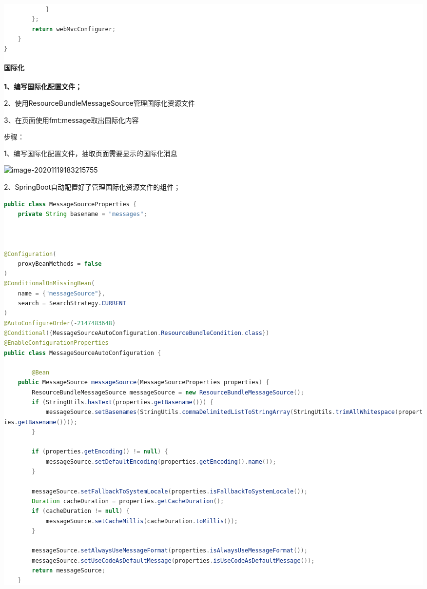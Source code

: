```java
            }
        };
        return webMvcConfigurer;
    }
}

```



#### 国际化

**1、编写国际化配置文件；**

2、使用ResourceBundleMessageSource管理国际化资源文件

3、在页面使用fmt:message取出国际化内容

步骤：

1、编写国际化配置文件，抽取页面需要显示的国际化消息

![image-20201119183215755](C:\Users\17291\AppData\Roaming\Typora\typora-user-images\image-20201119183215755.png)

2、SpringBoot自动配置好了管理国际化资源文件的组件；

```java
public class MessageSourceProperties {
    private String basename = "messages";
    
    
    
@Configuration(
    proxyBeanMethods = false
)
@ConditionalOnMissingBean(
    name = {"messageSource"},
    search = SearchStrategy.CURRENT
)
@AutoConfigureOrder(-2147483648)
@Conditional({MessageSourceAutoConfiguration.ResourceBundleCondition.class})
@EnableConfigurationProperties
public class MessageSourceAutoConfiguration {
    
        @Bean
    public MessageSource messageSource(MessageSourceProperties properties) {
        ResourceBundleMessageSource messageSource = new ResourceBundleMessageSource();
        if (StringUtils.hasText(properties.getBasename())) {
            messageSource.setBasenames(StringUtils.commaDelimitedListToStringArray(StringUtils.trimAllWhitespace(properties.getBasename())));
        }

        if (properties.getEncoding() != null) {
            messageSource.setDefaultEncoding(properties.getEncoding().name());
        }

        messageSource.setFallbackToSystemLocale(properties.isFallbackToSystemLocale());
        Duration cacheDuration = properties.getCacheDuration();
        if (cacheDuration != null) {
            messageSource.setCacheMillis(cacheDuration.toMillis());
        }

        messageSource.setAlwaysUseMessageFormat(properties.isAlwaysUseMessageFormat());
        messageSource.setUseCodeAsDefaultMessage(properties.isUseCodeAsDefaultMessage());
        return messageSource;
    }
```

